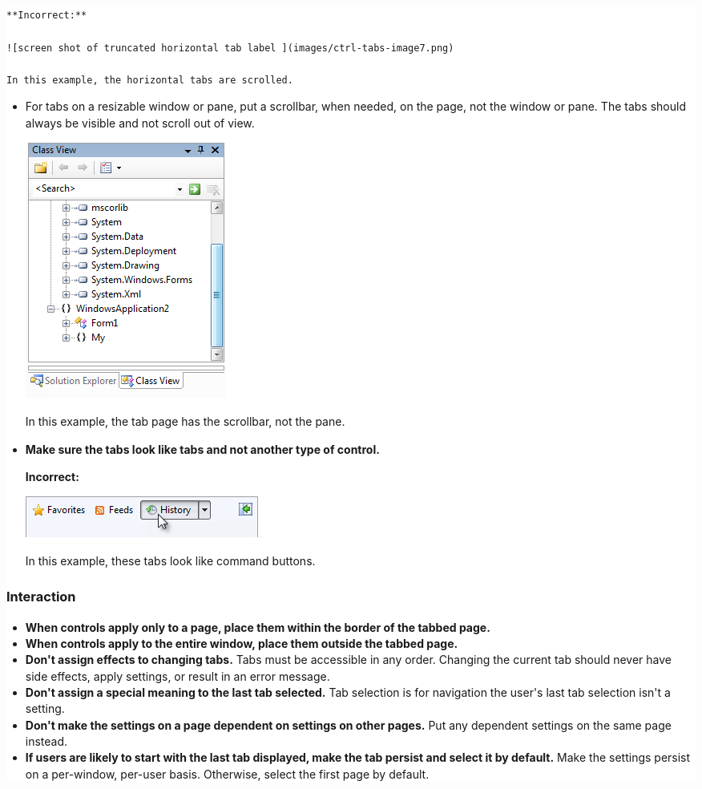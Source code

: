     **Incorrect:**

    ![screen shot of truncated horizontal tab label ](images/ctrl-tabs-image7.png)

    In this example, the horizontal tabs are scrolled.

-   For tabs on a resizable window or pane, put a scrollbar, when needed, on the page, not the window or pane. The tabs should always be visible and not scroll out of view.

    ![screen shot of vertical tab page with scroll bar ](images/ctrl-tabs-image8.png)

    In this example, the tab page has the scrollbar, not the pane.

-   **Make sure the tabs look like tabs and not another type of control.**

    **Incorrect:**

    ![screen shot of window with buttons for tabs ](images/ctrl-tabs-image9.png)

    In this example, these tabs look like command buttons.

### Interaction

-   **When controls apply only to a page, place them within the border of the tabbed page.**
-   **When controls apply to the entire window, place them outside the tabbed page.**
-   **Don't assign effects to changing tabs.** Tabs must be accessible in any order. Changing the current tab should never have side effects, apply settings, or result in an error message.
-   **Don't assign a special meaning to the last tab selected.** Tab selection is for navigation the user's last tab selection isn't a setting.
-   **Don't make the settings on a page dependent on settings on other pages.** Put any dependent settings on the same page instead.
-   **If users are likely to start with the last tab displayed, make the tab persist and select it by default.** Make the settings persist on a per-window, per-user basis. Otherwise, select the first page by default.
